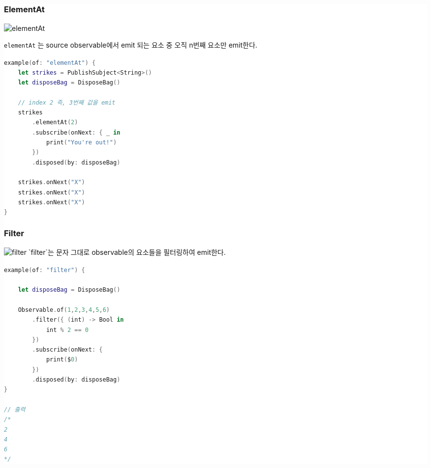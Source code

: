 ### ElementAt

<img width="752" alt="elementAt" src="https://user-images.githubusercontent.com/48352065/99904740-4711af00-2d10-11eb-9fdf-96bb98e98537.png">

`elementAt` 는 source observable에서 emit 되는 요소 중 오직 n번째 요소만 emit한다.

```swift
example(of: "elementAt") {
    let strikes = PublishSubject<String>()
    let disposeBag = DisposeBag()
    
    // index 2 즉, 3번째 값을 emit
    strikes
        .elementAt(2)
        .subscribe(onNext: { _ in
            print("You're out!")
        })
        .disposed(by: disposeBag)
    
    strikes.onNext("X")
    strikes.onNext("X")
    strikes.onNext("X")
}
```

### Filter

<img width="752" alt="filter" src="https://user-images.githubusercontent.com/48352065/99904737-4711af00-2d10-11eb-861d-593cf13d9b9a.png">
`filter`는 문자 그대로 observable의 요소들을 필터링하여 emit한다.

```swift
example(of: "filter") {
    
    let disposeBag = DisposeBag()
    
    Observable.of(1,2,3,4,5,6)
        .filter({ (int) -> Bool in
            int % 2 == 0
        })
        .subscribe(onNext: {
            print($0)
        })
        .disposed(by: disposeBag)
}

// 출력
/* 
2
4
6
*/
```
